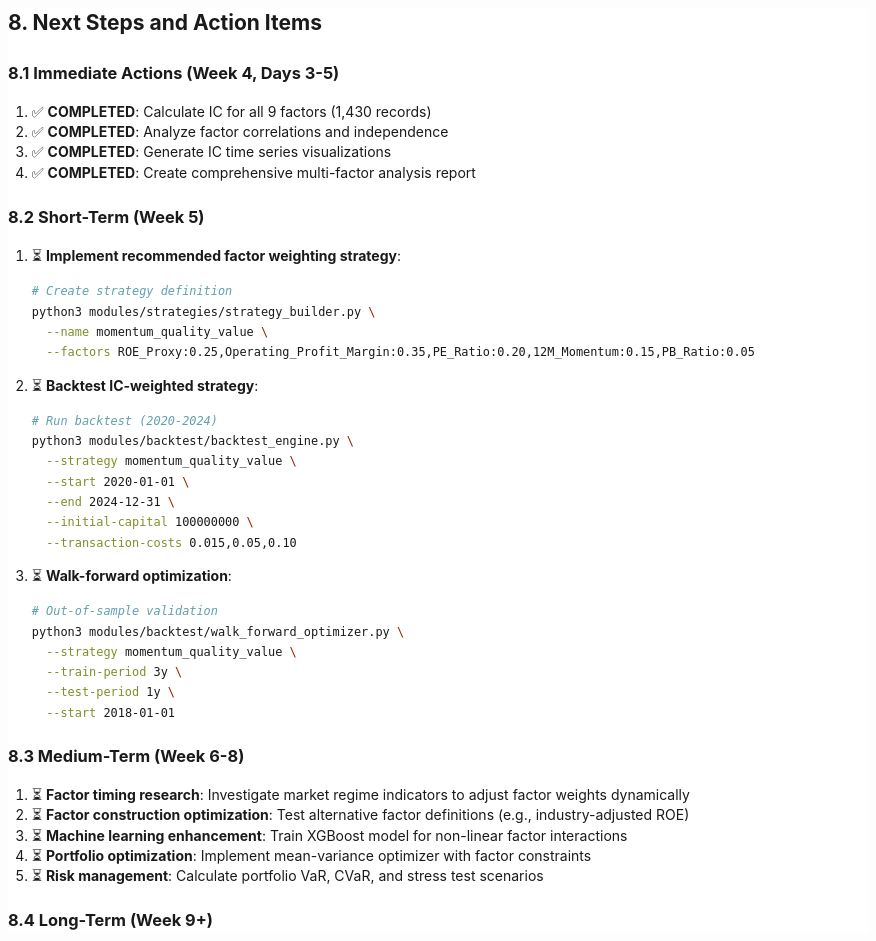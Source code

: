 
## 8. Next Steps and Action Items

### 8.1 Immediate Actions (Week 4, Days 3-5)

1. ✅ **COMPLETED**: Calculate IC for all 9 factors (1,430 records)
2. ✅ **COMPLETED**: Analyze factor correlations and independence
3. ✅ **COMPLETED**: Generate IC time series visualizations
4. ✅ **COMPLETED**: Create comprehensive multi-factor analysis report

### 8.2 Short-Term (Week 5)

1. ⏳ **Implement recommended factor weighting strategy**:
   ```bash
   # Create strategy definition
   python3 modules/strategies/strategy_builder.py \
     --name momentum_quality_value \
     --factors ROE_Proxy:0.25,Operating_Profit_Margin:0.35,PE_Ratio:0.20,12M_Momentum:0.15,PB_Ratio:0.05
   ```

2. ⏳ **Backtest IC-weighted strategy**:
   ```bash
   # Run backtest (2020-2024)
   python3 modules/backtest/backtest_engine.py \
     --strategy momentum_quality_value \
     --start 2020-01-01 \
     --end 2024-12-31 \
     --initial-capital 100000000 \
     --transaction-costs 0.015,0.05,0.10
   ```

3. ⏳ **Walk-forward optimization**:
   ```bash
   # Out-of-sample validation
   python3 modules/backtest/walk_forward_optimizer.py \
     --strategy momentum_quality_value \
     --train-period 3y \
     --test-period 1y \
     --start 2018-01-01
   ```

### 8.3 Medium-Term (Week 6-8)

1. ⏳ **Factor timing research**: Investigate market regime indicators to adjust factor weights dynamically
2. ⏳ **Factor construction optimization**: Test alternative factor definitions (e.g., industry-adjusted ROE)
3. ⏳ **Machine learning enhancement**: Train XGBoost model for non-linear factor interactions
4. ⏳ **Portfolio optimization**: Implement mean-variance optimizer with factor constraints
5. ⏳ **Risk management**: Calculate portfolio VaR, CVaR, and stress test scenarios

### 8.4 Long-Term (Week 9+)
